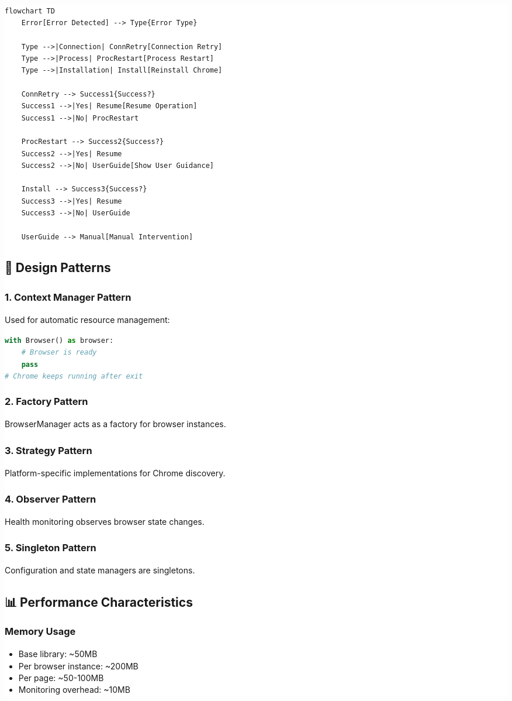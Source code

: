 ```mermaid
flowchart TD
    Error[Error Detected] --> Type{Error Type}
    
    Type -->|Connection| ConnRetry[Connection Retry]
    Type -->|Process| ProcRestart[Process Restart]
    Type -->|Installation| Install[Reinstall Chrome]
    
    ConnRetry --> Success1{Success?}
    Success1 -->|Yes| Resume[Resume Operation]
    Success1 -->|No| ProcRestart
    
    ProcRestart --> Success2{Success?}
    Success2 -->|Yes| Resume
    Success2 -->|No| UserGuide[Show User Guidance]
    
    Install --> Success3{Success?}
    Success3 -->|Yes| Resume
    Success3 -->|No| UserGuide
    
    UserGuide --> Manual[Manual Intervention]
```

## 🎨 Design Patterns

### 1. **Context Manager Pattern**
Used for automatic resource management:
```python
with Browser() as browser:
    # Browser is ready
    pass
# Chrome keeps running after exit
```

### 2. **Factory Pattern**
BrowserManager acts as a factory for browser instances.

### 3. **Strategy Pattern**
Platform-specific implementations for Chrome discovery.

### 4. **Observer Pattern**
Health monitoring observes browser state changes.

### 5. **Singleton Pattern**
Configuration and state managers are singletons.

## 📊 Performance Characteristics

### Memory Usage
- Base library: ~50MB
- Per browser instance: ~200MB
- Per page: ~50-100MB
- Monitoring overhead: ~10MB
